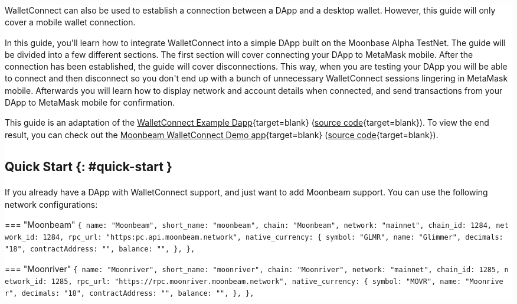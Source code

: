 WalletConnect can also be used to establish a connection between a DApp and a desktop wallet. However, this guide will only cover a mobile wallet connection.

In this guide, you'll learn how to integrate WalletConnect into a simple DApp built on the Moonbase Alpha TestNet. The guide will be divided into a few different sections. The first section will cover connecting your DApp to MetaMask mobile. After the connection has been established, the guide will cover disconnections. This way, when you are testing your DApp you will be able to connect and then disconnect so you don't end up with a bunch of unnecessary WalletConnect sessions lingering in MetaMask mobile. Afterwards you will learn how to display network and account details when connected, and send transactions from your DApp to MetaMask mobile for confirmation.

This guide is an adaptation of the [WalletConnect Example Dapp](https://example.walletconnect.org/){target=blank} ([source code](https://github.com/WalletConnect/walletconnect-example-dapp){target=blank}). To view the end result, you can check out the [Moonbeam WalletConnect Demo app](https://moonbeam-walletconnect-demo.netlify.app/){target=blank} ([source code](https://github.com/PureStake/moonbeam-walletconnect-demo){target=blank}).

## Quick Start {: #quick-start }

If you already have a DApp with WalletConnect support, and just want to add Moonbeam support. You can use the following network configurations:

=== "Moonbeam"
    ```
    {
      name: "Moonbeam",
      short_name: "moonbeam",
      chain: "Moonbeam",
      network: "mainnet",
      chain_id: 1284,
      network_id: 1284,
      rpc_url: "https:pc.api.moonbeam.network",
      native_currency: {
        symbol: "GLMR",
        name: "Glimmer",
        decimals: "18",
        contractAddress: "",
        balance: "",
      },
    },
    ```

=== "Moonriver"
    ```
    {
      name: "Moonriver",
      short_name: "moonriver",
      chain: "Moonriver",
      network: "mainnet",
      chain_id: 1285,
      network_id: 1285,
      rpc_url: "https://rpc.moonriver.moonbeam.network",
      native_currency: {
        symbol: "MOVR",
        name: "Moonriver",
        decimals: "18",
        contractAddress: "",
        balance: "",
      },
    },
    ```
